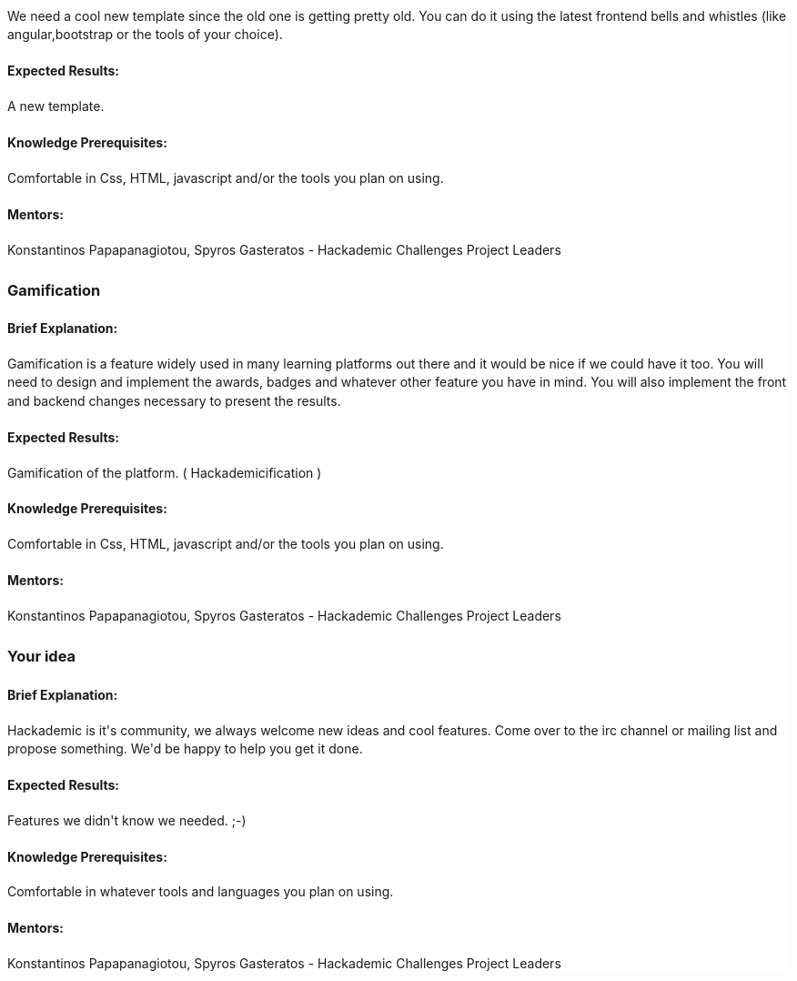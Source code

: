 We need a cool new template since the old one is getting pretty old.
You can do it using the latest frontend bells and whistles (like angular,bootstrap or the tools of your choice).

#### Expected Results:

A new template.

#### Knowledge Prerequisites:

Comfortable in Css, HTML, javascript and/or the tools you plan on using.

#### Mentors:

Konstantinos Papapanagiotou, Spyros Gasteratos - Hackademic Challenges Project Leaders

### Gamification

#### Brief Explanation:

Gamification is a feature widely used in many learning platforms out there and it would be nice if we could have it too.
You will need to design and implement the awards, badges and whatever other feature you have in mind. You will also implement the front and backend changes necessary to present the results.

#### Expected Results:

Gamification of the platform. ( Hackademicification )

#### Knowledge Prerequisites:

Comfortable in Css, HTML, javascript and/or the tools you plan on using.

#### Mentors:

Konstantinos Papapanagiotou, Spyros Gasteratos - Hackademic Challenges Project Leaders

### Your idea

#### Brief Explanation:

Hackademic is it's community, we always welcome new ideas and cool features. Come over to the irc channel or mailing list and propose something.
We'd be happy to help you get it done.

#### Expected Results:

Features we didn't know we needed. ;-)

#### Knowledge Prerequisites:

Comfortable in whatever tools and languages you plan on using.

#### Mentors:

Konstantinos Papapanagiotou, Spyros Gasteratos - Hackademic Challenges Project Leaders
